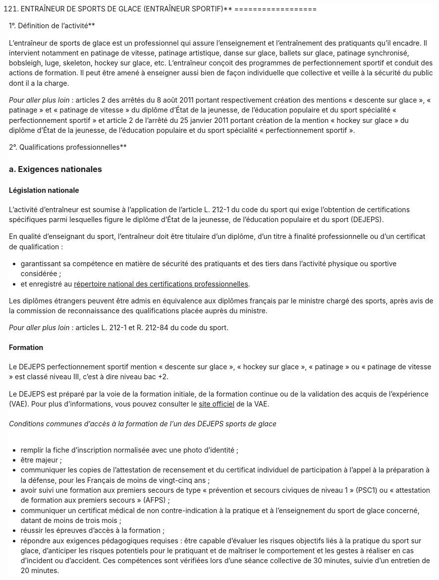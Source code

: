 ﻿121. ENTRAÎNEUR DE SPORTS DE GLACE (ENTRAÎNEUR SPORTIF)**
==================

1°. Définition de l’activité**

L’entraîneur de sports de glace est un professionnel qui assure l’enseignement et l’entraînement des pratiquants qu’il encadre. Il intervient notamment en patinage de vitesse, patinage artistique, danse sur glace, ballets sur glace, patinage synchronisé, bobsleigh, luge, skeleton, hockey sur glace, etc. L’entraîneur conçoit des programmes de perfectionnement sportif et conduit des actions de formation. Il peut être amené à enseigner aussi bien de façon individuelle que collective et veille à la sécurité du public dont il a la charge.

*Pour aller plus loin* : articles 2 des arrêtés du 8 août 2011 portant respectivement création des mentions « descente sur glace », « patinage » et « patinage de vitesse » du diplôme d’État de la jeunesse, de l’éducation populaire et du sport spécialité « perfectionnement sportif » et article 2 de l’arrêté du 25 janvier 2011 portant création de la mention « hockey sur glace » du diplôme d’État de la jeunesse, de l’éducation populaire et du sport spécialité « perfectionnement sportif ».

2°. Qualifications professionnelles**

### a. Exigences nationales

#### Législation nationale

L’activité d’entraîneur est soumise à l’application de l’article L. 212-1 du code du sport qui exige l’obtention de certifications spécifiques parmi lesquelles figure le diplôme d’État de la jeunesse, de l’éducation populaire et du sport (DEJEPS).

En qualité d’enseignant du sport, l’entraîneur doit être titulaire d’un diplôme, d’un titre à finalité professionnelle ou d’un certificat de qualification :

 - garantissant sa compétence en matière de sécurité des pratiquants et des tiers dans l’activité physique ou sportive considérée ;
 - et enregistré au [répertoire national des certifications professionnelles](http://www.rncp.cncp.gouv.fr/).

Les diplômes étrangers peuvent être admis en équivalence aux diplômes français par le ministre chargé des sports, après avis de la commission de reconnaissance des qualifications placée auprès du ministre.

*Pour aller plus loin* : articles L. 212-1 et R. 212-84 du code du sport.

#### Formation

Le DEJEPS perfectionnement sportif mention « descente sur glace », « hockey sur glace », « patinage » ou « patinage de vitesse » est classé niveau III, c’est à dire niveau bac +2.

Le DEJEPS est préparé par la voie de la formation initiale, de la formation continue ou de la validation des acquis de l’expérience (VAE). Pour plus d’informations, vous pouvez consulter le [site officiel]( http://www.vae.gouv.fr/) de la VAE.

###### Conditions communes d’accès à la formation de l’un des DEJEPS sports de glace


 - remplir la fiche d’inscription normalisée avec une photo d’identité ;
 - être majeur ;
 - communiquer les copies de l’attestation de recensement et du certificat individuel de participation à l’appel à la préparation à la défense, pour les Français de moins de vingt-cinq ans ;
 - avoir suivi une formation aux premiers secours de type « prévention et secours civiques de niveau 1 » (PSC1) ou « attestation de formation aux premiers secours » (AFPS) ;
 - communiquer un certificat médical de non contre-indication à la pratique et à l’enseignement du sport de glace concerné, datant de moins de trois mois ;
 - réussir les épreuves d’accès à la formation ;
 - répondre aux exigences pédagogiques requises : être capable d’évaluer les risques objectifs liés à la pratique du sport sur glace, d’anticiper les risques potentiels pour le pratiquant et de maîtriser le comportement et les gestes à réaliser en cas d’incident ou d’accident. Ces compétences sont vérifiées lors d’une séance collective de 30 minutes, suivie d’un entretien de 20 minutes.
